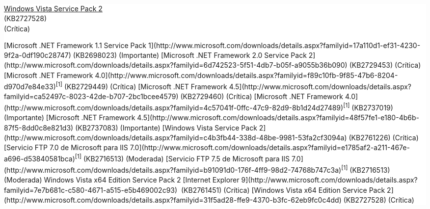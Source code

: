 [Windows Vista Service Pack 2](http://www.microsoft.com/downloads/details.aspx?familyid=c19585e3-a358-40b0-80a3-8dbb25ba8557)  
(KB2727528)  
(Crítica)
</td>
<td style="border:1px solid black;">
[Microsoft .NET Framework 1.1 Service Pack 1](http://www.microsoft.com/downloads/details.aspx?familyid=17a110d1-ef31-4230-9f2a-0df190c28747)  
(KB2698023)  
(Importante)  
[Microsoft .NET Framework 2.0 Service Pack 2](http://www.microsoft.com/downloads/details.aspx?familyid=6d742523-5f51-4db7-b05f-a9055b36b090)  
(KB2729453)  
(Crítica)  
[Microsoft .NET Framework 4.0](http://www.microsoft.com/downloads/details.aspx?familyid=f89c10fb-9f85-47b6-8204-d970d7e84e33)<sup>[1]</sup>
(KB2729449)  
(Crítica)  
[Microsoft .NET Framework 4.5](http://www.microsoft.com/downloads/details.aspx?familyid=ca52497c-8023-42de-b707-2bc1bcee4579)  
(KB2729460)  
(Crítica)  
[Microsoft .NET Framework 4.0](http://www.microsoft.com/downloads/details.aspx?familyid=4c57041f-0ffc-47c9-82d9-8b1d24d27489)<sup>[1]</sup>
(KB2737019)  
(Importante)  
[Microsoft .NET Framework 4.5](http://www.microsoft.com/downloads/details.aspx?familyid=48f57fe1-e180-4b6b-87f5-8dd0c8e821d3)  
(KB2737083)  
(Importante)
</td>
<td style="border:1px solid black;">
[Windows Vista Service Pack 2](http://www.microsoft.com/downloads/details.aspx?familyid=c4b3fb44-338d-48be-9981-53fa2cf3094a)  
(KB2761226)  
(Crítica)
</td>
<td style="border:1px solid black;">
[Servicio FTP 7.0 de Microsoft para IIS 7.0](http://www.microsoft.com/downloads/details.aspx?familyid=e1785af2-a211-467e-a696-d53840581bca)<sup>[1]</sup>
(KB2716513)  
(Moderada)  
[Servicio FTP 7.5 de Microsoft para IIS 7.0](http://www.microsoft.com/downloads/details.aspx?familyid=b91091d0-176f-4ff9-98d2-74768b747c3a)<sup>[1]</sup>
(KB2716513)  
(Moderada)
</td>
</tr>
<tr>
<td style="border:1px solid black;">
Windows Vista x64 Edition Service Pack 2
</td>
<td style="border:1px solid black;">
[Internet Explorer 9](http://www.microsoft.com/downloads/details.aspx?familyid=7e7b681c-c580-4671-a515-e5b469002c93)   
(KB2761451)  
(Crítica)
</td>
<td style="border:1px solid black;">
[Windows Vista x64 Edition Service Pack 2](http://www.microsoft.com/downloads/details.aspx?familyid=31f5ad28-ffe9-4370-b3fc-62eb9fc0c4dd)  
(KB2727528)  
(Crítica)
</td>